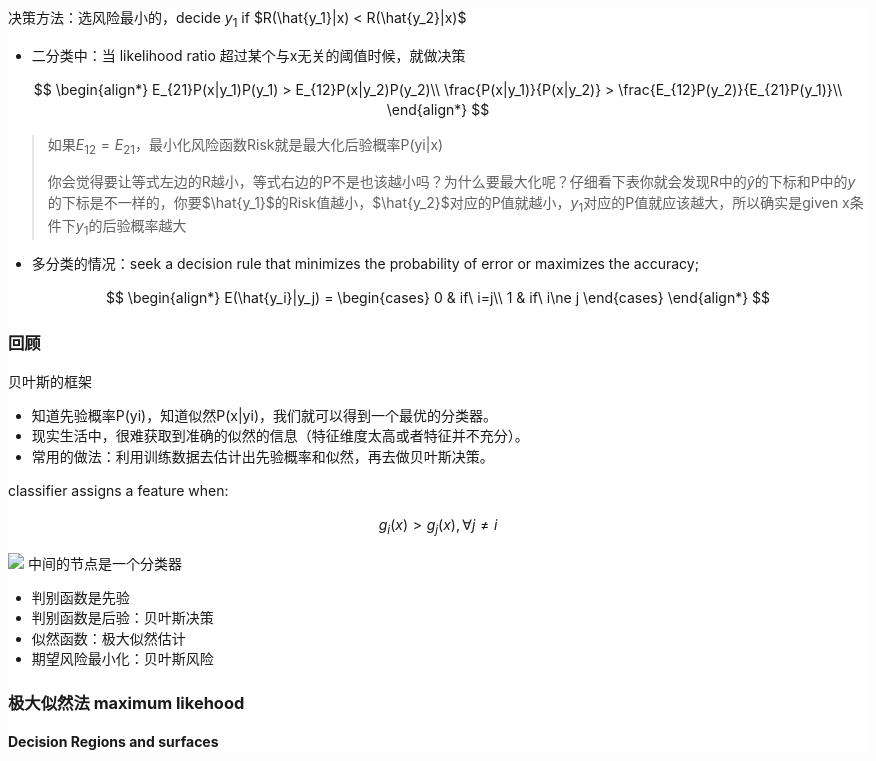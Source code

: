 决策方法：选风险最小的，decide $y_1$ if $R(\hat{y_1}|x) < R(\hat{y_2}|x)$

- 二分类中：当 likelihood ratio 超过某个与x无关的阈值时候，就做决策

$$
\begin{align*}
E_{21}P(x|y_1)P(y_1) > E_{12}P(x|y_2)P(y_2)\\
\frac{P(x|y_1)}{P(x|y_2)} > \frac{E_{12}P(y_2)}{E_{21}P(y_1)}\\
\end{align*}
$$

> 如果$E_{12} = E_{21}$​，最小化风险函数Risk就是最大化后验概率P(yi|x)
>
> 你会觉得要让等式左边的R越小，等式右边的P不是也该越小吗？为什么要最大化呢？仔细看下表你就会发现R中的$\hat{y}$的下标和P中的$y$的下标是不一样的，你要$\hat{y_1}$的Risk值越小，$\hat{y_2}$对应的P值就越小，$y_1$对应的P值就应该越大，所以确实是given x条件下$y_1$的后验概率越大

- 多分类的情况：seek a decision rule that minimizes the probability of error or maximizes the accuracy;

$$
\begin{align*}
    E(\hat{y_i}|y_j) = \begin{cases}
    0 & if\ i=j\\
    1 & if\ i\ne j
    \end{cases}
\end{align*}
$$



### 回顾

贝叶斯的框架
- 知道先验概率P(yi)，知道似然P(x|yi)，我们就可以得到一个最优的分类器。
- 现实生活中，很难获取到准确的似然的信息（特征维度太高或者特征并不充分）。
- 常用的做法：利用训练数据去估计出先验概率和似然，再去做贝叶斯决策。

classifier assigns a feature when:

$$
g_i(x) > g_j(x), \forall j \neq i
$$



![](https://philfan-pic.oss-cn-beijing.aliyuncs.com/img/20240630201905.png)
中间的节点是一个分类器

- 判别函数是先验
- 判别函数是后验：贝叶斯决策
- 似然函数：极大似然估计
- 期望风险最小化：贝叶斯风险


### 极大似然法 maximum likehood


**Decision Regions and surfaces**

